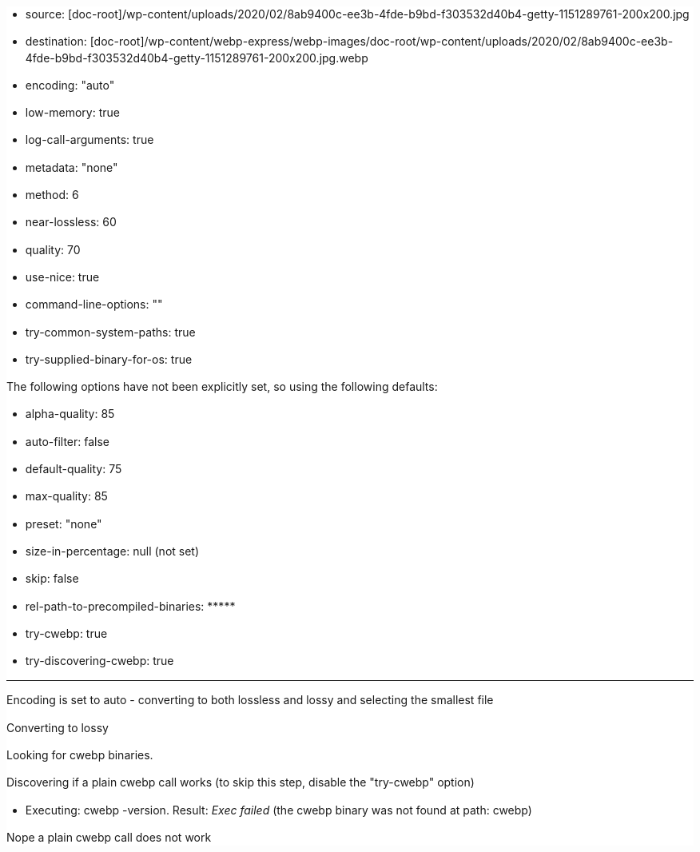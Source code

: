 - source: [doc-root]/wp-content/uploads/2020/02/8ab9400c-ee3b-4fde-b9bd-f303532d40b4-getty-1151289761-200x200.jpg

- destination: [doc-root]/wp-content/webp-express/webp-images/doc-root/wp-content/uploads/2020/02/8ab9400c-ee3b-4fde-b9bd-f303532d40b4-getty-1151289761-200x200.jpg.webp

- encoding: "auto"

- low-memory: true

- log-call-arguments: true

- metadata: "none"

- method: 6

- near-lossless: 60

- quality: 70

- use-nice: true

- command-line-options: ""

- try-common-system-paths: true

- try-supplied-binary-for-os: true


The following options have not been explicitly set, so using the following defaults:

- alpha-quality: 85

- auto-filter: false

- default-quality: 75

- max-quality: 85

- preset: "none"

- size-in-percentage: null (not set)

- skip: false

- rel-path-to-precompiled-binaries: *****

- try-cwebp: true

- try-discovering-cwebp: true

------------


Encoding is set to auto - converting to both lossless and lossy and selecting the smallest file


Converting to lossy

Looking for cwebp binaries.

Discovering if a plain cwebp call works (to skip this step, disable the "try-cwebp" option)

- Executing: cwebp -version. Result: *Exec failed* (the cwebp binary was not found at path: cwebp)

Nope a plain cwebp call does not work

